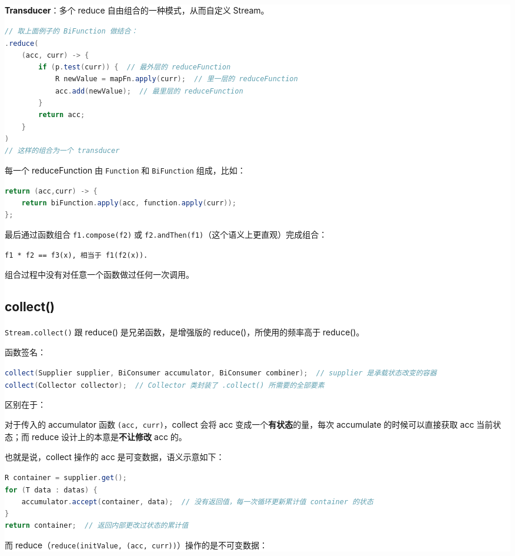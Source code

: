 **Transducer**：多个 reduce 自由组合的一种模式，从而自定义 Stream。

```java
// 取上面例子的 BiFunction 做结合：
.reduce(
    (acc, curr) -> {
        if (p.test(curr)) {  // 最外层的 reduceFunction
            R newValue = mapFn.apply(curr);  // 里一层的 reduceFunction
            acc.add(newValue);  // 最里层的 reduceFunction
        }
        return acc;
    }
)
// 这样的组合为一个 transducer
```

每一个 reduceFunction 由 `Function` 和 `BiFunction` 组成，比如：

```java
return (acc,curr) -> {
    return biFunction.apply(acc, function.apply(curr));
};
```

最后通过函数组合 `f1.compose(f2)` 或 `f2.andThen(f1)`（这个语义上更直观）完成组合：

```text
f1 * f2 == f3(x), 相当于 f1(f2(x)).
```

组合过程中没有对任意一个函数做过任何一次调用。

## **collect()**

`Stream.collect()` 跟 reduce() 是兄弟函数，是增强版的 reduce()，所使用的频率高于 reduce()。

函数签名：

```java
collect(Supplier supplier, BiConsumer accumulator, BiConsumer combiner);  // supplier 是承载状态改变的容器
collect(Collector collector);  // Collector 类封装了 .collect() 所需要的全部要素
```

区别在于：

对于传入的 accumulator 函数 `(acc, curr)`，collect 会将 acc 变成一个**有状态**的量，每次 accumulate 的时候可以直接获取 acc 当前状态；而 reduce 设计上的本意是**不让修改** acc 的。

也就是说，collect 操作的 acc 是可变数据，语义示意如下：

```java
R container = supplier.get();
for (T data : datas) {
    accumulator.accept(container, data);  // 没有返回值，每一次循环更新累计值 container 的状态
}
return container;  // 返回内部更改过状态的累计值
```

而 reduce（`reduce(initValue, (acc, curr))`）操作的是不可变数据：
